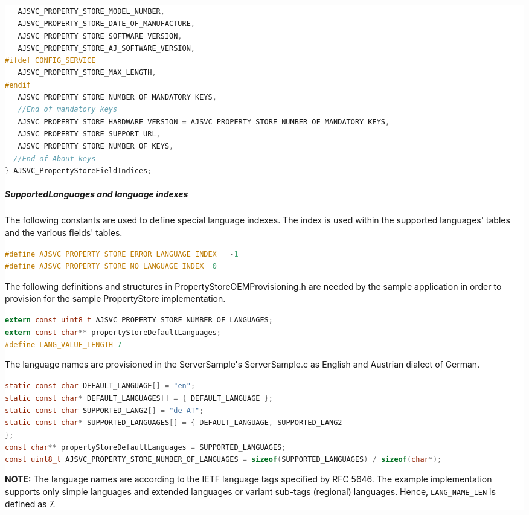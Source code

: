 ```c
   AJSVC_PROPERTY_STORE_MODEL_NUMBER, 
   AJSVC_PROPERTY_STORE_DATE_OF_MANUFACTURE, 
   AJSVC_PROPERTY_STORE_SOFTWARE_VERSION, 
   AJSVC_PROPERTY_STORE_AJ_SOFTWARE_VERSION,
#ifdef CONFIG_SERVICE 
   AJSVC_PROPERTY_STORE_MAX_LENGTH,
#endif
   AJSVC_PROPERTY_STORE_NUMBER_OF_MANDATORY_KEYS,
   //End of mandatory keys
   AJSVC_PROPERTY_STORE_HARDWARE_VERSION = AJSVC_PROPERTY_STORE_NUMBER_OF_MANDATORY_KEYS,
   AJSVC_PROPERTY_STORE_SUPPORT_URL, 
   AJSVC_PROPERTY_STORE_NUMBER_OF_KEYS,
  //End of About keys
} AJSVC_PropertyStoreFieldIndices;
```

##### SupportedLanguages and language indexes

The following constants are used to define special language indexes. 
The index is used within the supported languages' tables and the 
various fields' tables.

```c
#define AJSVC_PROPERTY_STORE_ERROR_LANGUAGE_INDEX	-1
#define AJSVC_PROPERTY_STORE_NO_LANGUAGE_INDEX	0
```

The following definitions and structures in PropertyStoreOEMProvisioning.h 
are needed by the sample application in order to provision for 
the sample PropertyStore implementation.

```c
extern const uint8_t AJSVC_PROPERTY_STORE_NUMBER_OF_LANGUAGES;
extern const char** propertyStoreDefaultLanguages;
#define LANG_VALUE_LENGTH 7
```

The language names are provisioned in the ServerSample's ServerSample.c 
as English and Austrian dialect of German.

```c
static const char DEFAULT_LANGUAGE[] = "en";
static const char* DEFAULT_LANGUAGES[] = { DEFAULT_LANGUAGE };
static const char SUPPORTED_LANG2[] = "de-AT";
static const char* SUPPORTED_LANGUAGES[] = { DEFAULT_LANGUAGE, SUPPORTED_LANG2
};
const char** propertyStoreDefaultLanguages = SUPPORTED_LANGUAGES; 
const uint8_t AJSVC_PROPERTY_STORE_NUMBER_OF_LANGUAGES = sizeof(SUPPORTED_LANGUAGES) / sizeof(char*);
```

**NOTE:** The language names are according to the IETF language 
tags specified by RFC 5646. The example implementation supports 
only simple languages and extended languages or variant sub-tags 
(regional) languages. Hence, `LANG_NAME_LEN` is defined as 7.
